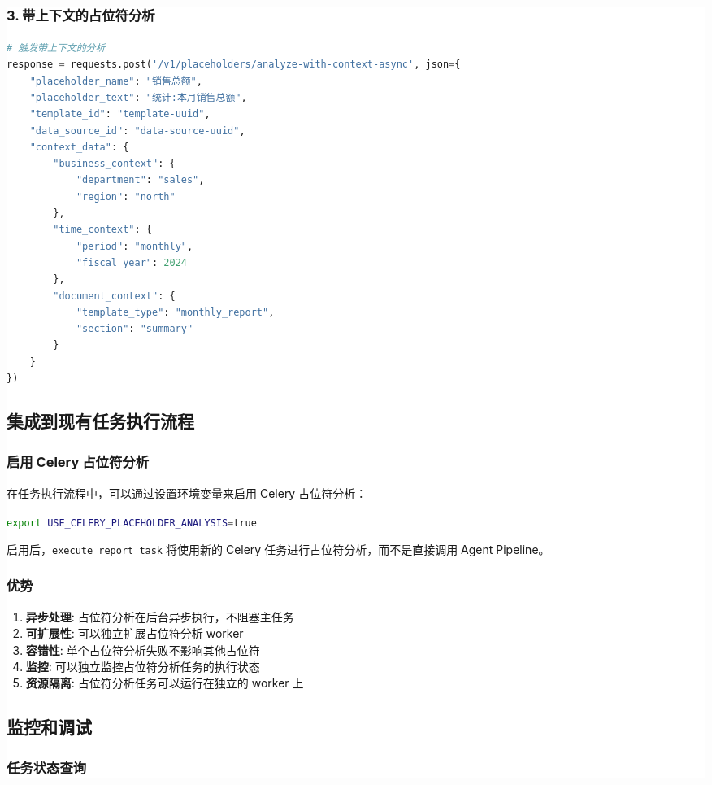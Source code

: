 ```python
```

### 3. 带上下文的占位符分析

```python
# 触发带上下文的分析
response = requests.post('/v1/placeholders/analyze-with-context-async', json={
    "placeholder_name": "销售总额",
    "placeholder_text": "统计:本月销售总额",
    "template_id": "template-uuid",
    "data_source_id": "data-source-uuid",
    "context_data": {
        "business_context": {
            "department": "sales",
            "region": "north"
        },
        "time_context": {
            "period": "monthly",
            "fiscal_year": 2024
        },
        "document_context": {
            "template_type": "monthly_report",
            "section": "summary"
        }
    }
})
```

## 集成到现有任务执行流程

### 启用 Celery 占位符分析

在任务执行流程中，可以通过设置环境变量来启用 Celery 占位符分析：

```bash
export USE_CELERY_PLACEHOLDER_ANALYSIS=true
```

启用后，`execute_report_task` 将使用新的 Celery 任务进行占位符分析，而不是直接调用 Agent Pipeline。

### 优势

1. **异步处理**: 占位符分析在后台异步执行，不阻塞主任务
2. **可扩展性**: 可以独立扩展占位符分析 worker
3. **容错性**: 单个占位符分析失败不影响其他占位符
4. **监控**: 可以独立监控占位符分析任务的执行状态
5. **资源隔离**: 占位符分析任务可以运行在独立的 worker 上

## 监控和调试

### 任务状态查询
